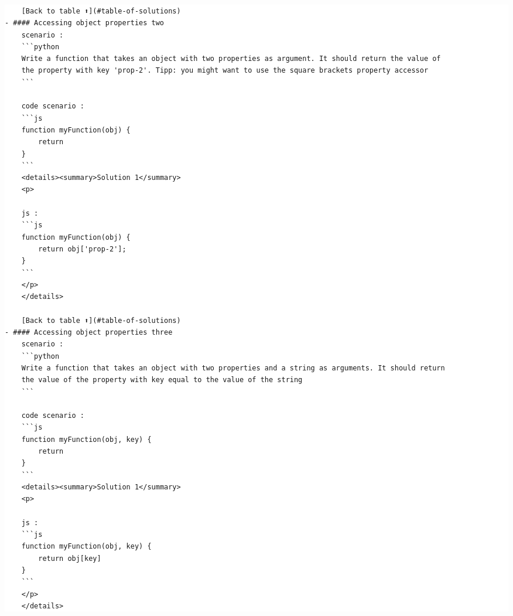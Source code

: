         [Back to table ⬆](#table-of-solutions)
    - #### Accessing object properties two
        scenario :
        ```python
        Write a function that takes an object with two properties as argument. It should return the value of 
        the property with key 'prop-2'. Tipp: you might want to use the square brackets property accessor
        ```
        
        code scenario :
        ```js
        function myFunction(obj) {
            return 
        }
        ```
        <details><summary>Solution 1</summary>
        <p>

        js :
        ```js
        function myFunction(obj) {
            return obj['prop-2'];
        }
        ```
        </p>
        </details>

        [Back to table ⬆](#table-of-solutions)
    - #### Accessing object properties three
        scenario :
        ```python
        Write a function that takes an object with two properties and a string as arguments. It should return 
        the value of the property with key equal to the value of the string
        ```
        
        code scenario :
        ```js
        function myFunction(obj, key) {
            return 
        }
        ```
        <details><summary>Solution 1</summary>
        <p>

        js :
        ```js
        function myFunction(obj, key) {
            return obj[key]
        }
        ```
        </p>
        </details>
